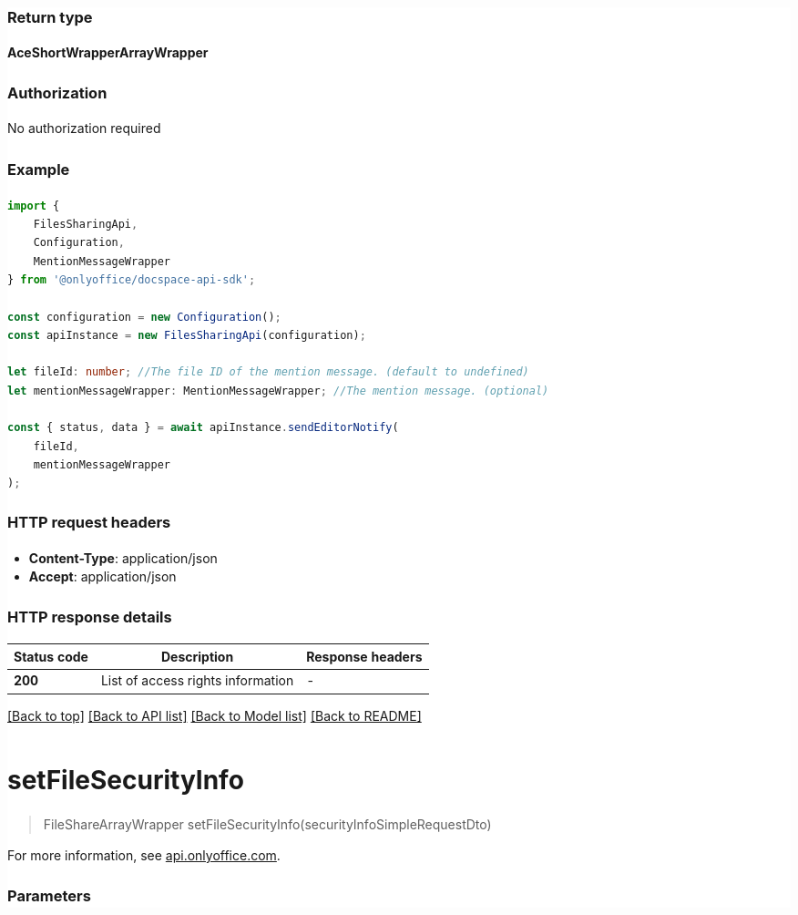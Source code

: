 
### Return type

**AceShortWrapperArrayWrapper**

### Authorization

No authorization required

### Example

```typescript
import {
    FilesSharingApi,
    Configuration,
    MentionMessageWrapper
} from '@onlyoffice/docspace-api-sdk';

const configuration = new Configuration();
const apiInstance = new FilesSharingApi(configuration);

let fileId: number; //The file ID of the mention message. (default to undefined)
let mentionMessageWrapper: MentionMessageWrapper; //The mention message. (optional)

const { status, data } = await apiInstance.sendEditorNotify(
    fileId,
    mentionMessageWrapper
);
```

### HTTP request headers

 - **Content-Type**: application/json
 - **Accept**: application/json


### HTTP response details
| Status code | Description | Response headers |
|-------------|-------------|------------------|
|**200** | List of access rights information |  -  |

[[Back to top]](#) [[Back to API list]](../README.md#documentation-for-api-endpoints) [[Back to Model list]](../README.md#documentation-for-models) [[Back to README]](../README.md)

# **setFileSecurityInfo**
> FileShareArrayWrapper setFileSecurityInfo(securityInfoSimpleRequestDto)


For more information, see [api.onlyoffice.com](https://api.onlyoffice.com/docspace/api-backend/usage-api/set-file-security-info/).

### Parameters
